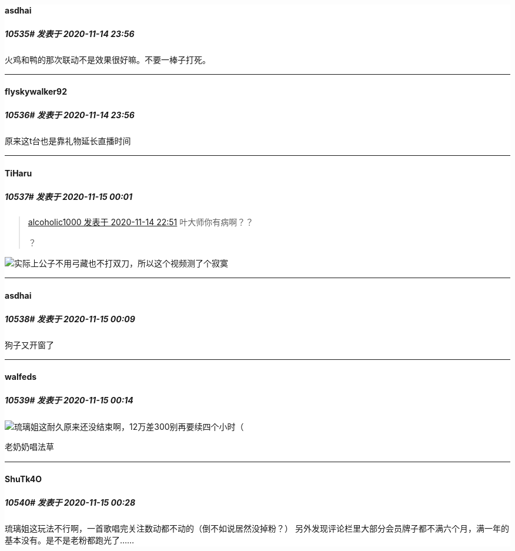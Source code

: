 ####  asdhai  
##### 10535#       发表于 2020-11-14 23:56


火鸡和鸭的那次联动不是效果很好嘛。不要一棒子打死。


*****

####  flyskywalker92  
##### 10536#       发表于 2020-11-14 23:56


原来这t台也是靠礼物延长直播时间


*****

####  TiHaru  
##### 10537#       发表于 2020-11-15 00:01


<blockquote><a href="httphttps://bbs.saraba1st.com/2b/forum.php?mod=redirect&amp;goto=findpost&amp;pid=49395844&amp;ptid=1969498" target="_blank">alcoholic1000 发表于 2020-11-14 22:51</a>
叶大师你有病啊？？

？</blockquote>
<img src="https://static.saraba1st.com/image/smiley/face2017/067.png" referrerpolicy="no-referrer">实际上公子不用弓藏也不打双刀，所以这个视频测了个寂寞


*****

####  asdhai  
##### 10538#       发表于 2020-11-15 00:09


狗子又开窗了


*****

####  walfeds  
##### 10539#       发表于 2020-11-15 00:14


<img src="https://static.saraba1st.com/image/smiley/face2017/068.png" referrerpolicy="no-referrer">琉璃姐这耐久原来还没结束啊，12万差300别再要续四个小时（

老奶奶唱法草


*****

####  ShuTk4O  
##### 10540#       发表于 2020-11-15 00:28


琉璃姐这玩法不行啊，一首歌唱完关注数动都不动的（倒不如说居然没掉粉？）
另外发现评论栏里大部分会员牌子都不满六个月，满一年的基本没有。是不是老粉都跑光了……
